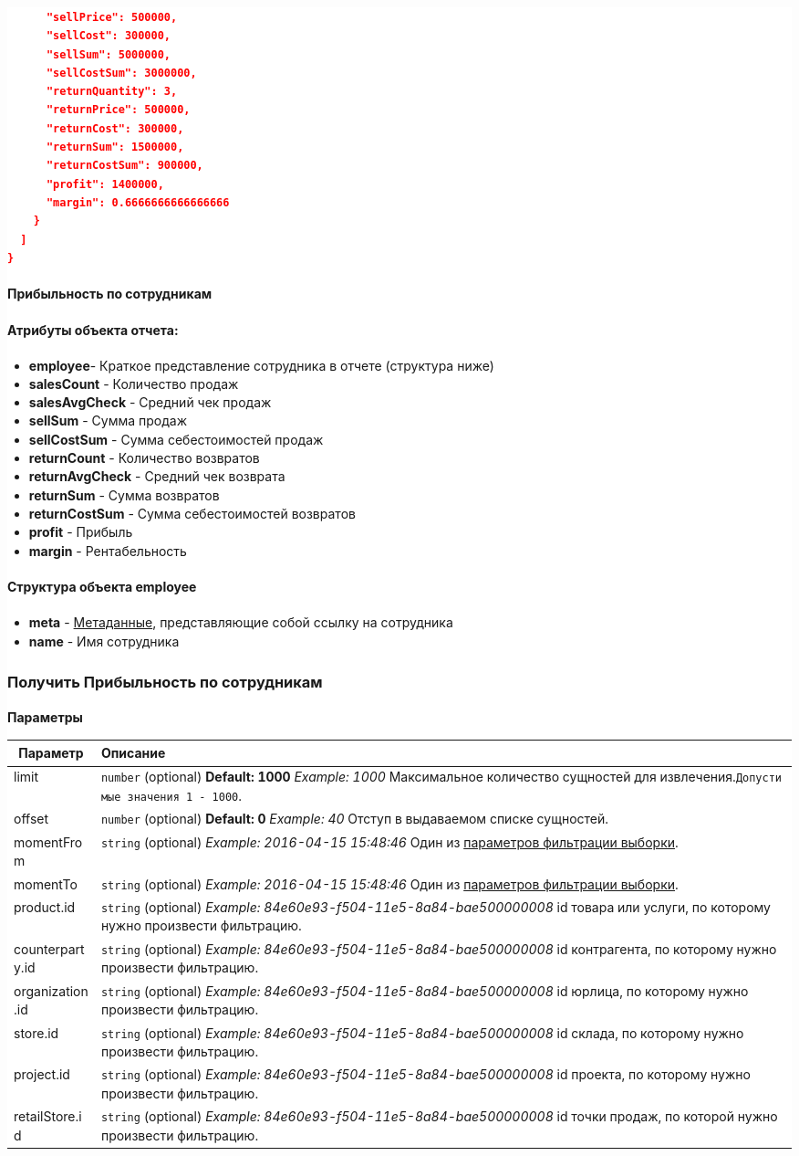 ```json
      "sellPrice": 500000,
      "sellCost": 300000,
      "sellSum": 5000000,
      "sellCostSum": 3000000,
      "returnQuantity": 3,
      "returnPrice": 500000,
      "returnCost": 300000,
      "returnSum": 1500000,
      "returnCostSum": 900000,
      "profit": 1400000,
      "margin": 0.6666666666666666
    }
  ]
}
```

#### Прибыльность по сотрудникам 
#### Атрибуты объекта отчета:
+ **employee**- Краткое представление сотрудника в отчете (структура ниже)
+ **salesCount** - Количество продаж
+ **salesAvgCheck** - Средний чек продаж
+ **sellSum** - Сумма продаж
+ **sellCostSum** - Сумма себестоимостей продаж
+ **returnCount** - Количество возвратов
+ **returnAvgCheck** - Средний чек возврата
+ **returnSum** - Сумма возвратов
+ **returnCostSum** - Сумма себестоимостей возвратов
+ **profit** - Прибыль
+ **margin** - Рентабельность

#### Структура объекта employee
+ **meta** - [Метаданные](/api/remap/1.2/doc/index.html#header-метаданные), представляющие собой ссылку на сотрудника
+ **name** - Имя сотрудника

### Получить Прибыльность по сотрудникам

**Параметры**

| Параметр                | Описание  |
| ------------------------------ |:---------------------------|
|limit |  `number` (optional) **Default: 1000** *Example: 1000* Максимальное количество сущностей для извлечения.`Допустимые значения 1 - 1000`.|
|offset |  `number` (optional) **Default: 0** *Example: 40* Отступ в выдаваемом списке сущностей.|
|momentFrom |  `string` (optional) *Example: 2016-04-15 15:48:46* Один из [параметров фильтрации выборки](#header-параметры-фильтрации-выборки). |
|momentTo |  `string` (optional) *Example: 2016-04-15 15:48:46* Один из [параметров фильтрации выборки](#header-параметры-фильтрации-выборки). |
|product.id |  `string` (optional) *Example: 84e60e93-f504-11e5-8a84-bae500000008* id товара или услуги, по которому нужно произвести фильтрацию. |
|counterparty.id |  `string` (optional) *Example: 84e60e93-f504-11e5-8a84-bae500000008* id контрагента, по которому нужно произвести фильтрацию. |
|organization.id |  `string` (optional) *Example: 84e60e93-f504-11e5-8a84-bae500000008* id юрлица, по которому нужно произвести фильтрацию. |
|store.id |  `string` (optional) *Example: 84e60e93-f504-11e5-8a84-bae500000008* id склада, по которому нужно произвести фильтрацию. |
|project.id |  `string` (optional) *Example: 84e60e93-f504-11e5-8a84-bae500000008* id проекта, по которому нужно произвести фильтрацию. |
|retailStore.id |  `string` (optional) *Example: 84e60e93-f504-11e5-8a84-bae500000008* id точки продаж, по которой нужно произвести фильтрацию. |
 
